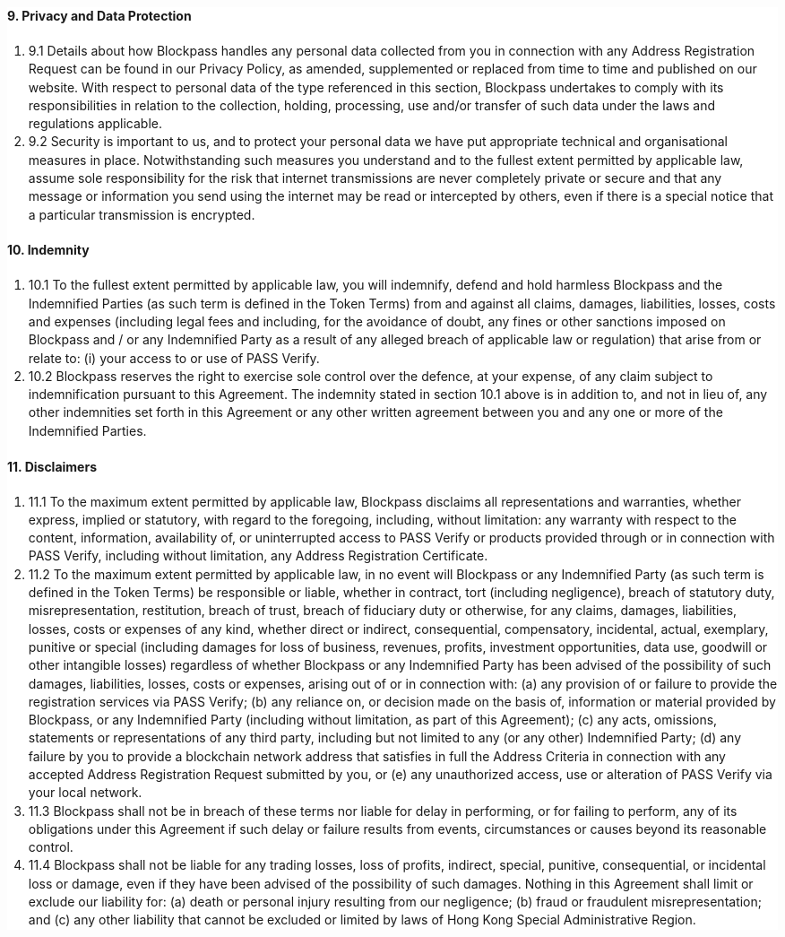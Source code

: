 #### 9. Privacy and Data Protection

   1. 9.1 Details about how Blockpass handles any personal data collected from you in connection with any Address Registration Request can be found in our Privacy Policy, as amended, supplemented or replaced from time to time and published on our website. With respect to personal data of the type referenced in this section, Blockpass undertakes to comply with its responsibilities in relation to the collection, holding, processing, use and/or transfer of such data under the laws and regulations applicable. 
   2. 9.2 Security is important to us, and to protect your personal data we have put appropriate technical and organisational measures in place. Notwithstanding such measures you understand and to the fullest extent permitted by applicable law, assume sole responsibility for the risk that internet transmissions are never completely private or secure and that any message or information you send using the internet may be read or intercepted by others, even if there is a special notice that a particular transmission is encrypted.

#### 10. Indemnity

  1. 10.1 To the fullest extent permitted by applicable law, you will indemnify, defend and hold harmless Blockpass and the Indemnified Parties (as such term is defined in the Token Terms) from and against all claims, damages, liabilities, losses, costs and expenses (including legal fees and including, for the avoidance of doubt, any fines or other sanctions imposed on Blockpass and / or any Indemnified Party as a result of any alleged breach of applicable law or regulation) that arise from or relate to: (i) your access to or use of PASS Verify.
  2. 10.2 Blockpass reserves the right to exercise sole control over the defence, at your expense, of any claim subject to indemnification pursuant to this Agreement. The indemnity stated in section 10.1 above is in addition to, and not in lieu of, any other indemnities set forth in this Agreement or any other written agreement between you and any one or more of the Indemnified Parties.

#### 11. Disclaimers

   1. 11.1 To the maximum extent permitted by applicable law, Blockpass disclaims all representations and warranties, whether express, implied or statutory, with regard to the foregoing, including, without limitation: any warranty with respect to the content, information, availability of, or uninterrupted access to PASS Verify or products provided through or in connection with PASS Verify, including without limitation, any Address Registration Certificate.
   2. 11.2 To the maximum extent permitted by applicable law, in no event will Blockpass or any Indemnified Party (as such term is defined in the Token Terms) be responsible or liable, whether in contract, tort (including negligence), breach of statutory duty, misrepresentation, restitution, breach of trust, breach of fiduciary duty or otherwise, for any claims, damages, liabilities, losses, costs or expenses of any kind, whether direct or indirect, consequential, compensatory, incidental, actual, exemplary, punitive or special (including damages for loss of business, revenues, profits, investment opportunities, data use, goodwill or other intangible losses) regardless of whether Blockpass or any Indemnified Party has been advised of the possibility of such damages, liabilities, losses, costs or expenses, arising out of or in connection with: (a) any provision of or failure to provide the registration services via PASS Verify; (b) any reliance on, or decision made on the basis of, information or material provided by Blockpass, or any Indemnified Party (including without limitation, as part of this Agreement); (c) any acts, omissions, statements or representations of any third party, including but not limited to any (or any other) Indemnified Party; (d) any failure by you to provide a blockchain network address that satisfies in full the Address Criteria in connection with any accepted Address Registration Request submitted by you, or (e) any unauthorized access, use or alteration of PASS Verify via your local network. 
   3. 11.3 Blockpass shall not be in breach of these terms nor liable for delay in performing, or for failing to perform, any of its obligations under this Agreement if such delay or failure results from events, circumstances or causes beyond its reasonable control.
   4. 11.4 Blockpass shall not be liable for any trading losses, loss of profits, indirect, special, punitive, consequential, or incidental loss or damage, even if they have been advised of the possibility of such damages. Nothing in this Agreement shall limit or exclude our liability for: (a) death or personal injury resulting from our negligence; (b) fraud or fraudulent misrepresentation; and (c) any other liability that cannot be excluded or limited by laws of Hong Kong Special Administrative Region. 
